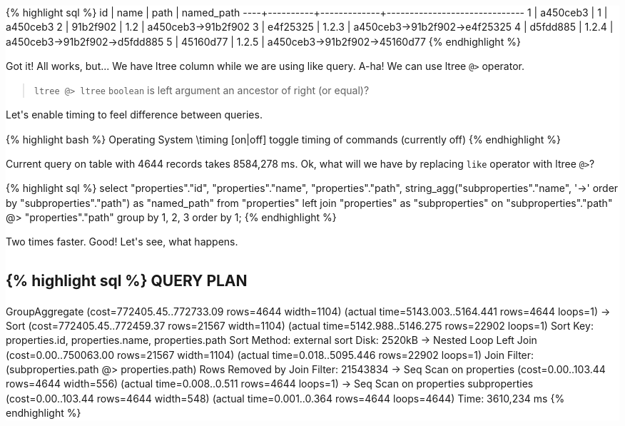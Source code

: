 {% highlight sql %}
 id |   name   |     path    |           named_path
----+----------+-------------+------------------------------
  1 | a450ceb3 | 1           | a450ceb3
  2 | 91b2f902 | 1.2         | a450ceb3->91b2f902
  3 | e4f25325 | 1.2.3       | a450ceb3->91b2f902->e4f25325
  4 | d5fdd885 | 1.2.4       | a450ceb3->91b2f902->d5fdd885
  5 | 45160d77 | 1.2.5       | a450ceb3->91b2f902->45160d77
{% endhighlight %}

Got it! All works, but... We have ltree column while we are using like query. A-ha! We can use ltree `@>` operator.

> `ltree @> ltree` `boolean` is left argument an ancestor of right (or equal)?

Let's enable timing to feel difference between queries.

{% highlight bash %}
Operating System
  \timing [on|off]       toggle timing of commands (currently off)
{% endhighlight %}

Current query on table with 4644 records takes 8584,278 ms. Ok, what will we have by replacing `like` operator with ltree `@>`?

{% highlight sql %}
select "properties"."id",
       "properties"."name",
       "properties"."path",
        string_agg("subproperties"."name", '->' order by "subproperties"."path") as "named_path"
  from "properties"
  left join "properties" as "subproperties"
    on "subproperties"."path" @> "properties"."path"
  group by 1, 2, 3 order by 1;
{% endhighlight %}

Two times faster. Good! Let's see, what happens.

{% highlight sql %}
                                                                   QUERY PLAN
-------------------------------------------------------------------------------------------------------------------------------------------------
 GroupAggregate  (cost=772405.45..772733.09 rows=4644 width=1104) (actual time=5143.003..5164.441 rows=4644 loops=1)
   ->  Sort  (cost=772405.45..772459.37 rows=21567 width=1104) (actual time=5142.988..5146.275 rows=22902 loops=1)
         Sort Key: properties.id, properties.name, properties.path
         Sort Method: external sort  Disk: 2520kB
         ->  Nested Loop Left Join  (cost=0.00..750063.00 rows=21567 width=1104) (actual time=0.018..5095.446 rows=22902 loops=1)
               Join Filter: (subproperties.path @> properties.path)
               Rows Removed by Join Filter: 21543834
               ->  Seq Scan on properties  (cost=0.00..103.44 rows=4644 width=556) (actual time=0.008..0.511 rows=4644 loops=1)
               ->  Seq Scan on properties subproperties  (cost=0.00..103.44 rows=4644 width=548) (actual time=0.001..0.364 rows=4644 loops=4644)
 Time: 3610,234 ms
{% endhighlight %}
